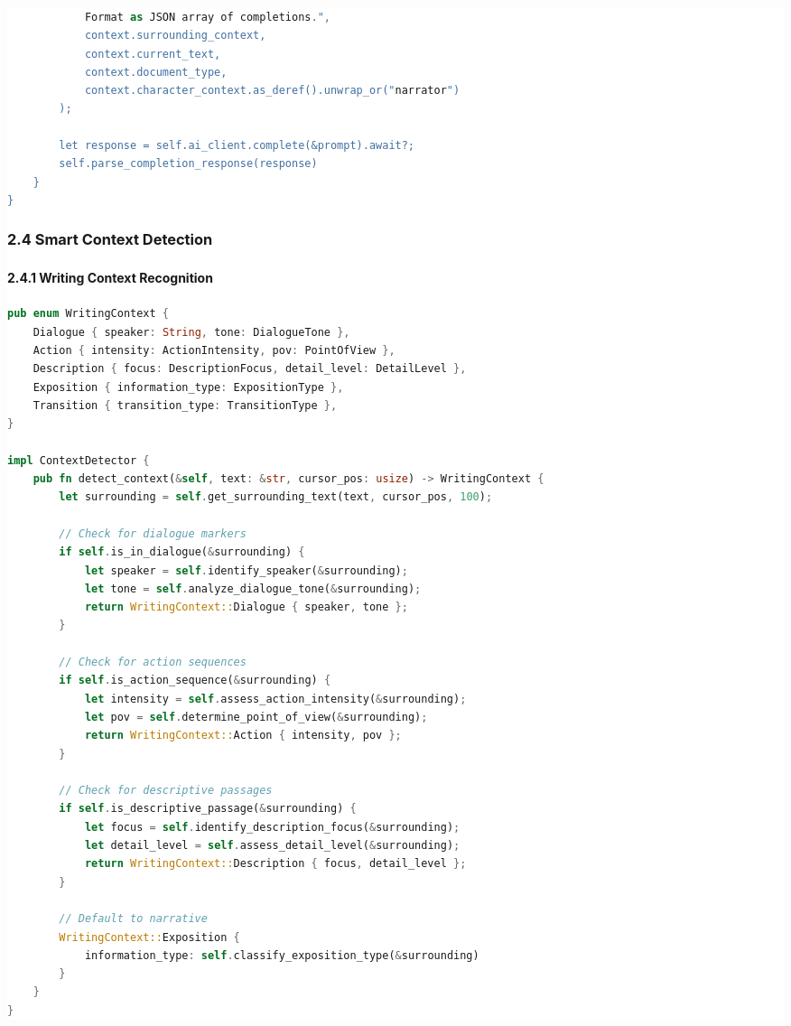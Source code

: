 ```rust
            Format as JSON array of completions.",
            context.surrounding_context,
            context.current_text,
            context.document_type,
            context.character_context.as_deref().unwrap_or("narrator")
        );
        
        let response = self.ai_client.complete(&prompt).await?;
        self.parse_completion_response(response)
    }
}
```

### 2.4 Smart Context Detection

#### 2.4.1 Writing Context Recognition

```rust
pub enum WritingContext {
    Dialogue { speaker: String, tone: DialogueTone },
    Action { intensity: ActionIntensity, pov: PointOfView },
    Description { focus: DescriptionFocus, detail_level: DetailLevel },
    Exposition { information_type: ExpositionType },
    Transition { transition_type: TransitionType },
}

impl ContextDetector {
    pub fn detect_context(&self, text: &str, cursor_pos: usize) -> WritingContext {
        let surrounding = self.get_surrounding_text(text, cursor_pos, 100);
        
        // Check for dialogue markers
        if self.is_in_dialogue(&surrounding) {
            let speaker = self.identify_speaker(&surrounding);
            let tone = self.analyze_dialogue_tone(&surrounding);
            return WritingContext::Dialogue { speaker, tone };
        }
        
        // Check for action sequences
        if self.is_action_sequence(&surrounding) {
            let intensity = self.assess_action_intensity(&surrounding);
            let pov = self.determine_point_of_view(&surrounding);
            return WritingContext::Action { intensity, pov };
        }
        
        // Check for descriptive passages
        if self.is_descriptive_passage(&surrounding) {
            let focus = self.identify_description_focus(&surrounding);
            let detail_level = self.assess_detail_level(&surrounding);
            return WritingContext::Description { focus, detail_level };
        }
        
        // Default to narrative
        WritingContext::Exposition { 
            information_type: self.classify_exposition_type(&surrounding) 
        }
    }
}
```
